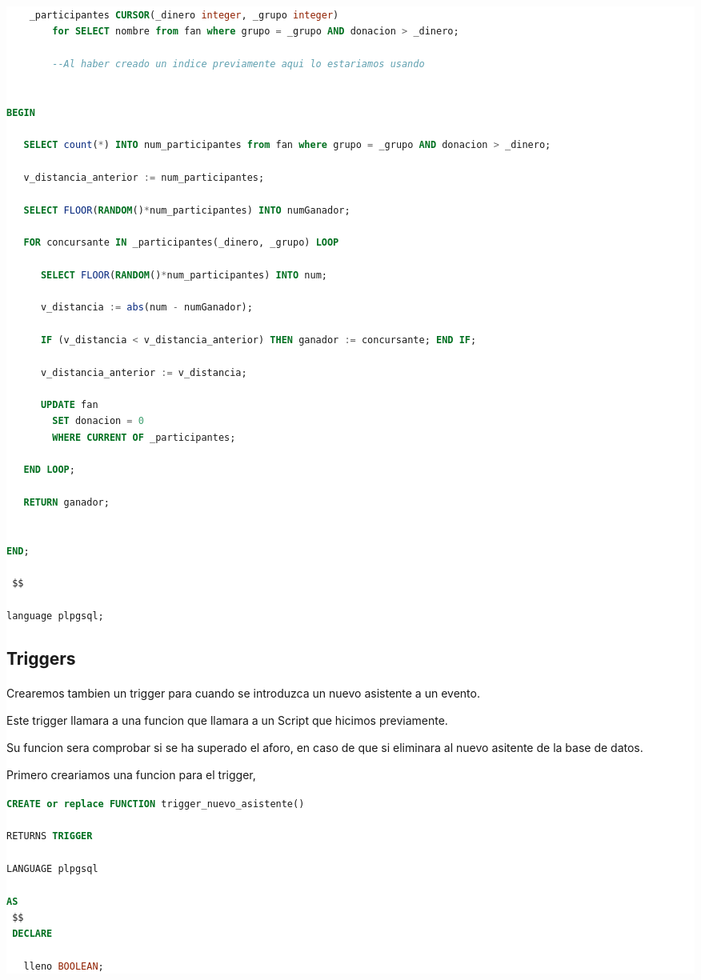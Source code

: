 ```SQL
	_participantes CURSOR(_dinero integer, _grupo integer)
		for SELECT nombre from fan where grupo = _grupo AND donacion > _dinero; 
        
        --Al haber creado un indice previamente aqui lo estariamos usando
          

BEGIN

   SELECT count(*) INTO num_participantes from fan where grupo = _grupo AND donacion > _dinero;
   
   v_distancia_anterior := num_participantes;

   SELECT FLOOR(RANDOM()*num_participantes) INTO numGanador;

   FOR concursante IN _participantes(_dinero, _grupo) LOOP

      SELECT FLOOR(RANDOM()*num_participantes) INTO num;

      v_distancia := abs(num - numGanador);

      IF (v_distancia < v_distancia_anterior) THEN ganador := concursante; END IF;

      v_distancia_anterior := v_distancia;

      UPDATE fan
        SET donacion = 0
        WHERE CURRENT OF _participantes;

   END LOOP;

   RETURN ganador;


END;

 $$

language plpgsql;
```

## Triggers

Crearemos tambien un trigger para cuando se introduzca un nuevo asistente a un evento.

Este trigger llamara a una funcion que llamara a un Script que hicimos previamente.

Su funcion sera comprobar si se ha superado el aforo, en caso de que si eliminara al nuevo asitente de la base de datos.


Primero creariamos una funcion para el trigger,

```SQL
CREATE or replace FUNCTION trigger_nuevo_asistente() 

RETURNS TRIGGER 

LANGUAGE plpgsql 

AS
 $$
 DECLARE

   lleno BOOLEAN;

```